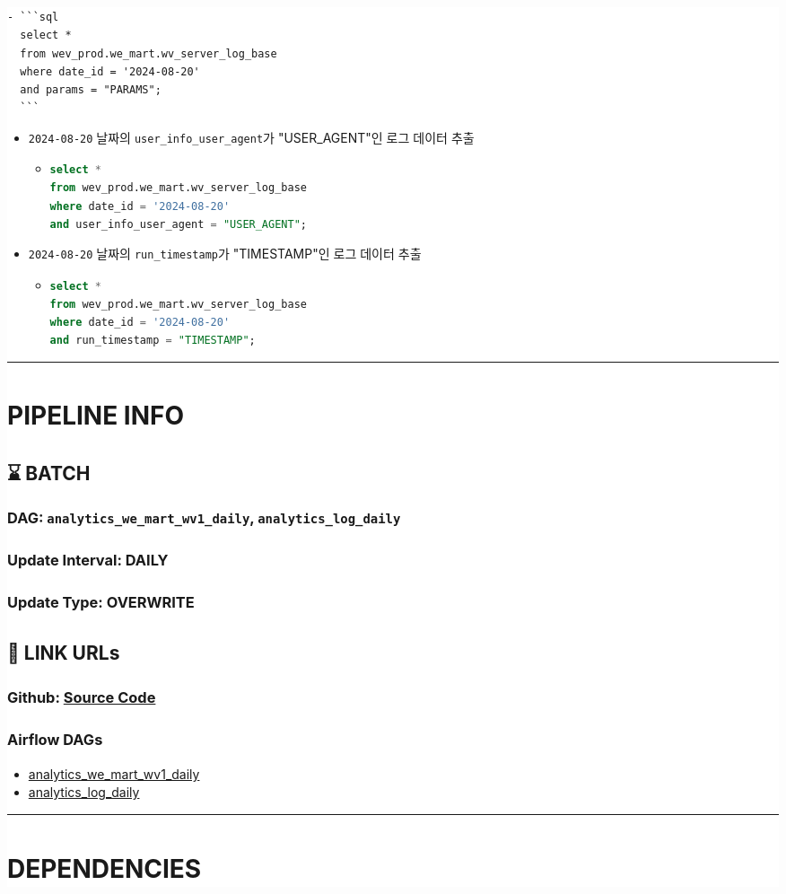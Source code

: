    - ```sql
      select *
      from wev_prod.we_mart.wv_server_log_base
      where date_id = '2024-08-20'
      and params = "PARAMS";
      ```
- `2024-08-20` 날짜의 `user_info_user_agent`가 "USER_AGENT"인 로그 데이터 추출
    - ```sql
      select *
      from wev_prod.we_mart.wv_server_log_base
      where date_id = '2024-08-20'
      and user_info_user_agent = "USER_AGENT";
      ```
- `2024-08-20` 날짜의 `run_timestamp`가 "TIMESTAMP"인 로그 데이터 추출
    - ```sql
      select *
      from wev_prod.we_mart.wv_server_log_base
      where date_id = '2024-08-20'
      and run_timestamp = "TIMESTAMP";
      ```  
---
# PIPELINE INFO

## ⌛️ BATCH

### DAG: `analytics_we_mart_wv1_daily`, `analytics_log_daily`

### Update Interval: DAILY

### Update Type: OVERWRITE

## 📍 LINK URLs

### Github: [Source Code](https://github.com/benxcorp/databricks/blob/main/src/data_analytics/mart/we_mart/wv_server_log_base.py)

### Airflow DAGs

- [analytics_we_mart_wv1_daily](https://github.com/benxcorp/dp-airflow/blob/main/dags/utils/dynamic_dag/wev/task_list/analytics_we_mart_wv1_daily.py)
- [analytics_log_daily](https://github.com/benxcorp/dp-airflow/blob/main/dags/utils/dynamic_dag/wev/task_list/analytics_log_daily.py)
  
    
---
# DEPENDENCIES
